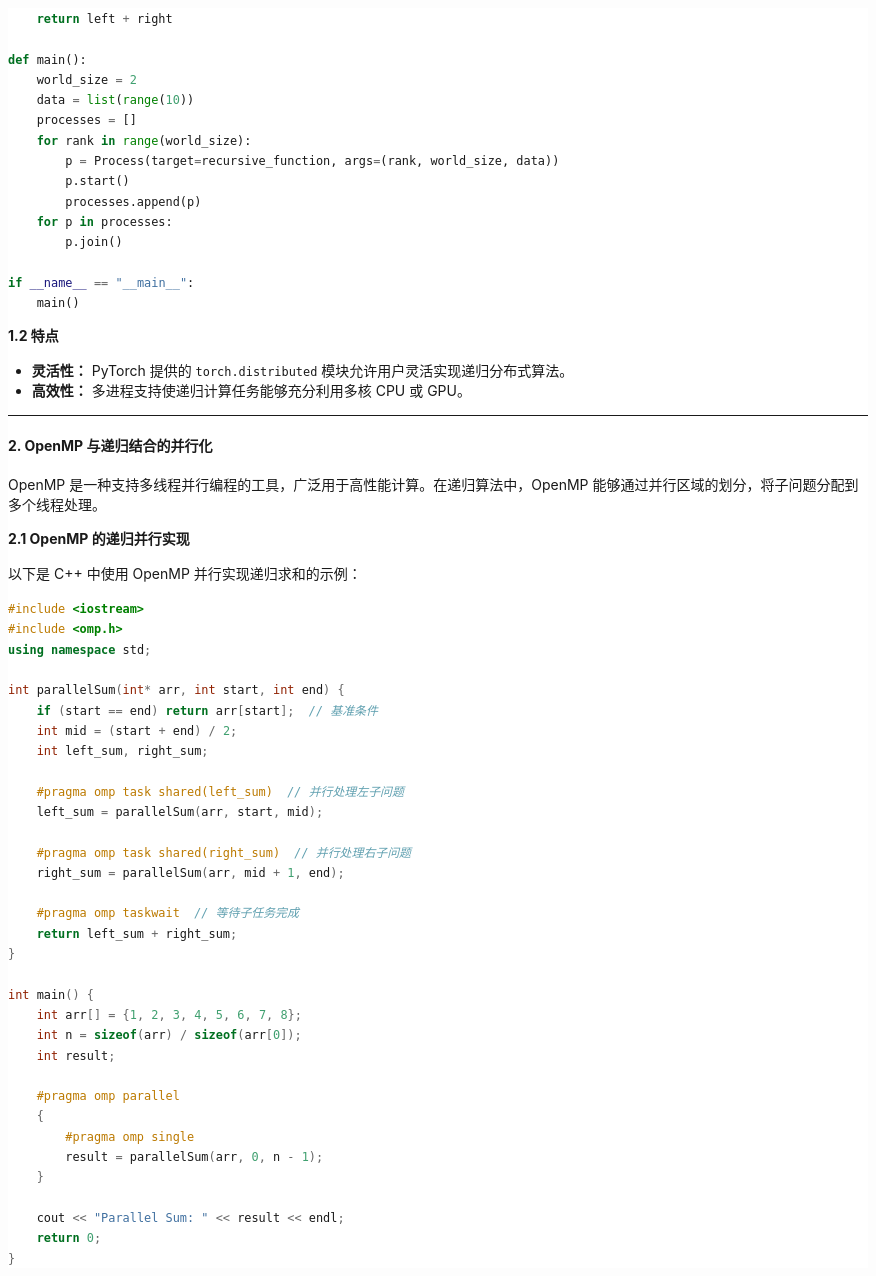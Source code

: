 ```python
    return left + right

def main():
    world_size = 2
    data = list(range(10))
    processes = []
    for rank in range(world_size):
        p = Process(target=recursive_function, args=(rank, world_size, data))
        p.start()
        processes.append(p)
    for p in processes:
        p.join()

if __name__ == "__main__":
    main()
```

**1.2 特点**

- **灵活性：** PyTorch 提供的 `torch.distributed` 模块允许用户灵活实现递归分布式算法。
- **高效性：** 多进程支持使递归计算任务能够充分利用多核 CPU 或 GPU。

------

#### **2. OpenMP 与递归结合的并行化**

OpenMP 是一种支持多线程并行编程的工具，广泛用于高性能计算。在递归算法中，OpenMP 能够通过并行区域的划分，将子问题分配到多个线程处理。

**2.1 OpenMP 的递归并行实现**

以下是 C++ 中使用 OpenMP 并行实现递归求和的示例：

```cpp
#include <iostream>
#include <omp.h>
using namespace std;

int parallelSum(int* arr, int start, int end) {
    if (start == end) return arr[start];  // 基准条件
    int mid = (start + end) / 2;
    int left_sum, right_sum;

    #pragma omp task shared(left_sum)  // 并行处理左子问题
    left_sum = parallelSum(arr, start, mid);

    #pragma omp task shared(right_sum)  // 并行处理右子问题
    right_sum = parallelSum(arr, mid + 1, end);

    #pragma omp taskwait  // 等待子任务完成
    return left_sum + right_sum;
}

int main() {
    int arr[] = {1, 2, 3, 4, 5, 6, 7, 8};
    int n = sizeof(arr) / sizeof(arr[0]);
    int result;

    #pragma omp parallel
    {
        #pragma omp single
        result = parallelSum(arr, 0, n - 1);
    }

    cout << "Parallel Sum: " << result << endl;
    return 0;
}
```